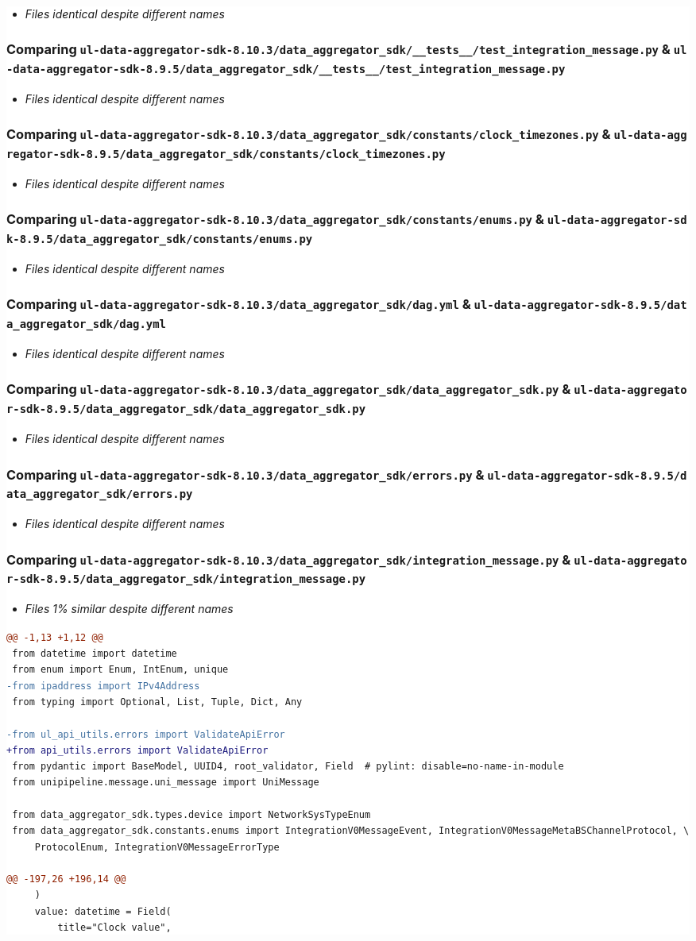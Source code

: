  * *Files identical despite different names*

### Comparing `ul-data-aggregator-sdk-8.10.3/data_aggregator_sdk/__tests__/test_integration_message.py` & `ul-data-aggregator-sdk-8.9.5/data_aggregator_sdk/__tests__/test_integration_message.py`

 * *Files identical despite different names*

### Comparing `ul-data-aggregator-sdk-8.10.3/data_aggregator_sdk/constants/clock_timezones.py` & `ul-data-aggregator-sdk-8.9.5/data_aggregator_sdk/constants/clock_timezones.py`

 * *Files identical despite different names*

### Comparing `ul-data-aggregator-sdk-8.10.3/data_aggregator_sdk/constants/enums.py` & `ul-data-aggregator-sdk-8.9.5/data_aggregator_sdk/constants/enums.py`

 * *Files identical despite different names*

### Comparing `ul-data-aggregator-sdk-8.10.3/data_aggregator_sdk/dag.yml` & `ul-data-aggregator-sdk-8.9.5/data_aggregator_sdk/dag.yml`

 * *Files identical despite different names*

### Comparing `ul-data-aggregator-sdk-8.10.3/data_aggregator_sdk/data_aggregator_sdk.py` & `ul-data-aggregator-sdk-8.9.5/data_aggregator_sdk/data_aggregator_sdk.py`

 * *Files identical despite different names*

### Comparing `ul-data-aggregator-sdk-8.10.3/data_aggregator_sdk/errors.py` & `ul-data-aggregator-sdk-8.9.5/data_aggregator_sdk/errors.py`

 * *Files identical despite different names*

### Comparing `ul-data-aggregator-sdk-8.10.3/data_aggregator_sdk/integration_message.py` & `ul-data-aggregator-sdk-8.9.5/data_aggregator_sdk/integration_message.py`

 * *Files 1% similar despite different names*

```diff
@@ -1,13 +1,12 @@
 from datetime import datetime
 from enum import Enum, IntEnum, unique
-from ipaddress import IPv4Address
 from typing import Optional, List, Tuple, Dict, Any
 
-from ul_api_utils.errors import ValidateApiError
+from api_utils.errors import ValidateApiError
 from pydantic import BaseModel, UUID4, root_validator, Field  # pylint: disable=no-name-in-module
 from unipipeline.message.uni_message import UniMessage
 
 from data_aggregator_sdk.types.device import NetworkSysTypeEnum
 from data_aggregator_sdk.constants.enums import IntegrationV0MessageEvent, IntegrationV0MessageMetaBSChannelProtocol, \
     ProtocolEnum, IntegrationV0MessageErrorType
 
@@ -197,26 +196,14 @@
     )
     value: datetime = Field(
         title="Clock value",
```